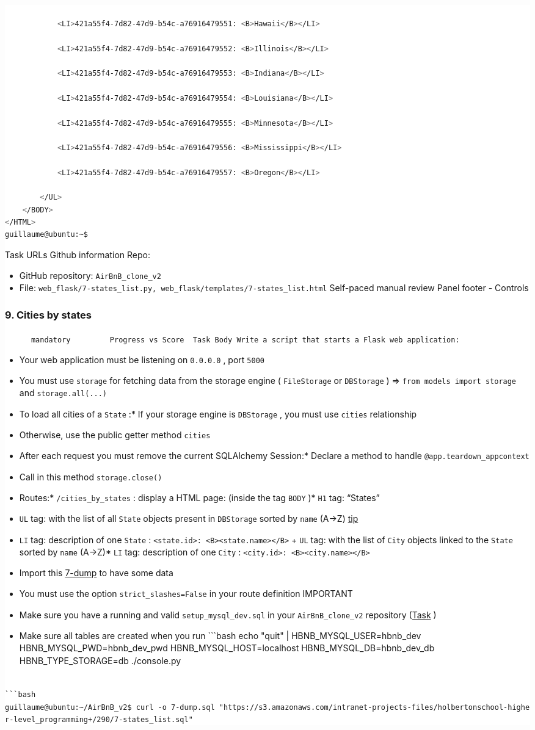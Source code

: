 ```bash

            <LI>421a55f4-7d82-47d9-b54c-a76916479551: <B>Hawaii</B></LI>

            <LI>421a55f4-7d82-47d9-b54c-a76916479552: <B>Illinois</B></LI>

            <LI>421a55f4-7d82-47d9-b54c-a76916479553: <B>Indiana</B></LI>

            <LI>421a55f4-7d82-47d9-b54c-a76916479554: <B>Louisiana</B></LI>

            <LI>421a55f4-7d82-47d9-b54c-a76916479555: <B>Minnesota</B></LI>

            <LI>421a55f4-7d82-47d9-b54c-a76916479556: <B>Mississippi</B></LI>

            <LI>421a55f4-7d82-47d9-b54c-a76916479557: <B>Oregon</B></LI>

        </UL>
    </BODY>
</HTML>
guillaume@ubuntu:~$ 

```
 Task URLs  Github information Repo:
* GitHub repository:  ` AirBnB_clone_v2 ` 
* File:  ` web_flask/7-states_list.py, web_flask/templates/7-states_list.html ` 
 Self-paced manual review  Panel footer - Controls 
### 9. Cities by states
          mandatory         Progress vs Score  Task Body Write a script that starts a Flask web application:
* Your web application must be listening on  ` 0.0.0.0 ` , port  ` 5000 ` 
* You must use  ` storage `  for fetching data from the storage engine ( ` FileStorage `  or  ` DBStorage ` ) =>  ` from models import storage `  and  ` storage.all(...) ` 
* To load all cities of a  ` State ` :* If your storage engine is  ` DBStorage ` , you must use  ` cities `  relationship
* Otherwise, use the public getter method  ` cities ` 

* After each request you must remove the current SQLAlchemy Session:* Declare a method to handle  ` @app.teardown_appcontext ` 
* Call in this method  ` storage.close() ` 

* Routes:*  ` /cities_by_states ` : display a HTML page: (inside the tag  ` BODY ` )*  ` H1 `  tag: “States”
*  ` UL `  tag: with the list of all  ` State `  objects present in  ` DBStorage ` sorted by  ` name `  (A->Z) [tip](https://intranet.hbtn.io/rltoken/fid5cMJKYMaRJqL60PlUew) 
*  ` LI `  tag: description of one  ` State ` :  ` <state.id>: <B><state.name></B> `  +  ` UL `  tag: with the list of  ` City `  objects linked to the  ` State ` sorted by  ` name `  (A->Z)*  ` LI `  tag: description of one  ` City ` :  ` <city.id>: <B><city.name></B> ` 




* Import this [7-dump](https://s3.amazonaws.com/intranet-projects-files/holbertonschool-higher-level_programming+/290/7-states_list.sql) 
 to have some data
* You must use the option  ` strict_slashes=False `  in your route definition
IMPORTANT
* Make sure you have a running and valid  ` setup_mysql_dev.sql `  in your  ` AirBnB_clone_v2 `  repository ([Task](https://intranet.hbtn.io/rltoken/p5i5_Ny-0wL2JhPKvnLEnA) 
)
* Make sure all tables are created when you run ```bash
echo "quit" | HBNB_MYSQL_USER=hbnb_dev HBNB_MYSQL_PWD=hbnb_dev_pwd HBNB_MYSQL_HOST=localhost HBNB_MYSQL_DB=hbnb_dev_db HBNB_TYPE_STORAGE=db ./console.py
```

```bash
guillaume@ubuntu:~/AirBnB_v2$ curl -o 7-dump.sql "https://s3.amazonaws.com/intranet-projects-files/holbertonschool-higher-level_programming+/290/7-states_list.sql"
```